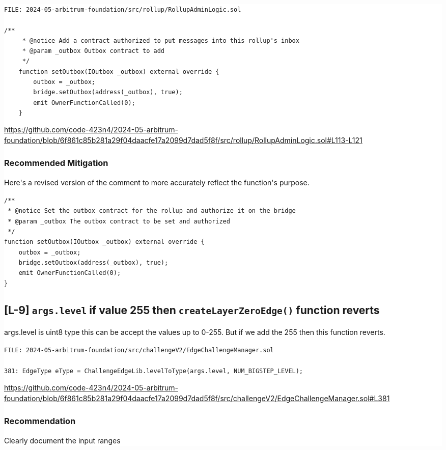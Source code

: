 ```solidity
FILE: 2024-05-arbitrum-foundation/src/rollup/RollupAdminLogic.sol

/**
     * @notice Add a contract authorized to put messages into this rollup's inbox
     * @param _outbox Outbox contract to add
     */
    function setOutbox(IOutbox _outbox) external override {
        outbox = _outbox;
        bridge.setOutbox(address(_outbox), true);
        emit OwnerFunctionCalled(0);
    }

```
https://github.com/code-423n4/2024-05-arbitrum-foundation/blob/6f861c85b281a29f04daacfe17a2099d7dad5f8f/src/rollup/RollupAdminLogic.sol#L113-L121

### Recommended Mitigation
Here's a revised version of the comment to more accurately reflect the function's purpose.

```solidity
/**
 * @notice Set the outbox contract for the rollup and authorize it on the bridge
 * @param _outbox The outbox contract to be set and authorized
 */
function setOutbox(IOutbox _outbox) external override {
    outbox = _outbox;
    bridge.setOutbox(address(_outbox), true);
    emit OwnerFunctionCalled(0);
}

```

##

## [L-9] ``args.level`` if value 255 then ``createLayerZeroEdge()`` function reverts 

args.level is uint8 type this can be accept the values up to 0-255. But if we add the 255 then this function reverts.

```solidity
FILE: 2024-05-arbitrum-foundation/src/challengeV2/EdgeChallengeManager.sol 

381: EdgeType eType = ChallengeEdgeLib.levelToType(args.level, NUM_BIGSTEP_LEVEL); 

```
https://github.com/code-423n4/2024-05-arbitrum-foundation/blob/6f861c85b281a29f04daacfe17a2099d7dad5f8f/src/challengeV2/EdgeChallengeManager.sol#L381

### Recommendation

Clearly document the input ranges 
